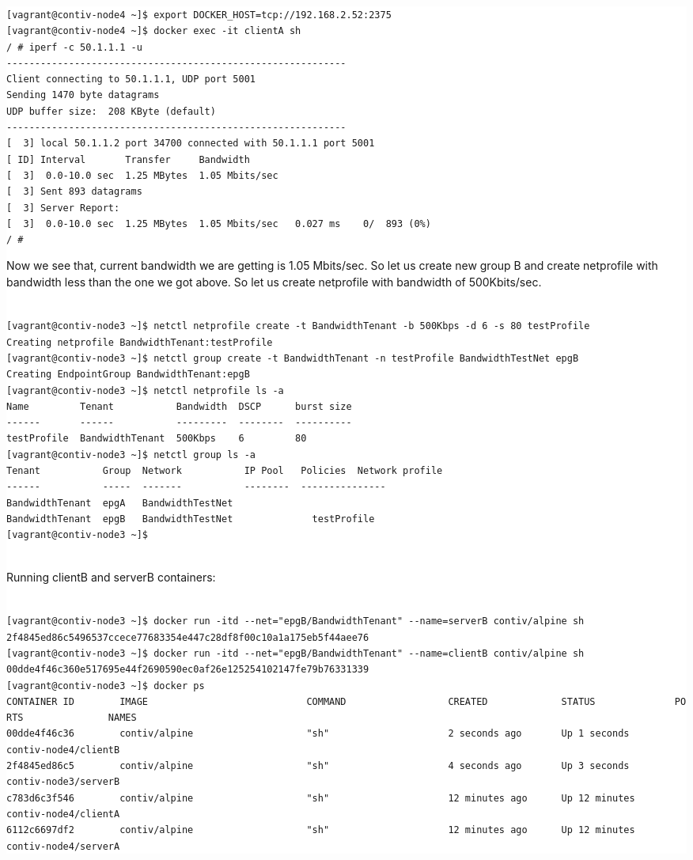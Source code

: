 ```
[vagrant@contiv-node4 ~]$ export DOCKER_HOST=tcp://192.168.2.52:2375
[vagrant@contiv-node4 ~]$ docker exec -it clientA sh
/ # iperf -c 50.1.1.1 -u
------------------------------------------------------------
Client connecting to 50.1.1.1, UDP port 5001
Sending 1470 byte datagrams
UDP buffer size:  208 KByte (default)
------------------------------------------------------------
[  3] local 50.1.1.2 port 34700 connected with 50.1.1.1 port 5001
[ ID] Interval       Transfer     Bandwidth
[  3]  0.0-10.0 sec  1.25 MBytes  1.05 Mbits/sec
[  3] Sent 893 datagrams
[  3] Server Report:
[  3]  0.0-10.0 sec  1.25 MBytes  1.05 Mbits/sec   0.027 ms    0/  893 (0%)
/ #

```

Now we see that, current bandwidth we are getting is 1.05 Mbits/sec.
So let us create new group B and create netprofile with bandwidth less than the one 
we got above. So let us create netprofile with bandwidth of 500Kbits/sec.

```

[vagrant@contiv-node3 ~]$ netctl netprofile create -t BandwidthTenant -b 500Kbps -d 6 -s 80 testProfile
Creating netprofile BandwidthTenant:testProfile
[vagrant@contiv-node3 ~]$ netctl group create -t BandwidthTenant -n testProfile BandwidthTestNet epgB
Creating EndpointGroup BandwidthTenant:epgB
[vagrant@contiv-node3 ~]$ netctl netprofile ls -a
Name         Tenant           Bandwidth  DSCP      burst size
------       ------           ---------  --------  ----------
testProfile  BandwidthTenant  500Kbps    6         80
[vagrant@contiv-node3 ~]$ netctl group ls -a
Tenant           Group  Network           IP Pool   Policies  Network profile
------           -----  -------           --------  ---------------
BandwidthTenant  epgA   BandwidthTestNet
BandwidthTenant  epgB   BandwidthTestNet              testProfile
[vagrant@contiv-node3 ~]$


```

Running clientB and serverB containers:

```

[vagrant@contiv-node3 ~]$ docker run -itd --net="epgB/BandwidthTenant" --name=serverB contiv/alpine sh
2f4845ed86c5496537ccece77683354e447c28df8f00c10a1a175eb5f44aee76
[vagrant@contiv-node3 ~]$ docker run -itd --net="epgB/BandwidthTenant" --name=clientB contiv/alpine sh
00dde4f46c360e517695e44f2690590ec0af26e125254102147fe79b76331339
[vagrant@contiv-node3 ~]$ docker ps
CONTAINER ID        IMAGE                            COMMAND                  CREATED             STATUS              PORTS               NAMES
00dde4f46c36        contiv/alpine                    "sh"                     2 seconds ago       Up 1 seconds                            contiv-node4/clientB
2f4845ed86c5        contiv/alpine                    "sh"                     4 seconds ago       Up 3 seconds                            contiv-node3/serverB
c783d6c3f546        contiv/alpine                    "sh"                     12 minutes ago      Up 12 minutes                           contiv-node4/clientA
6112c6697df2        contiv/alpine                    "sh"                     12 minutes ago      Up 12 minutes                           contiv-node4/serverA
```